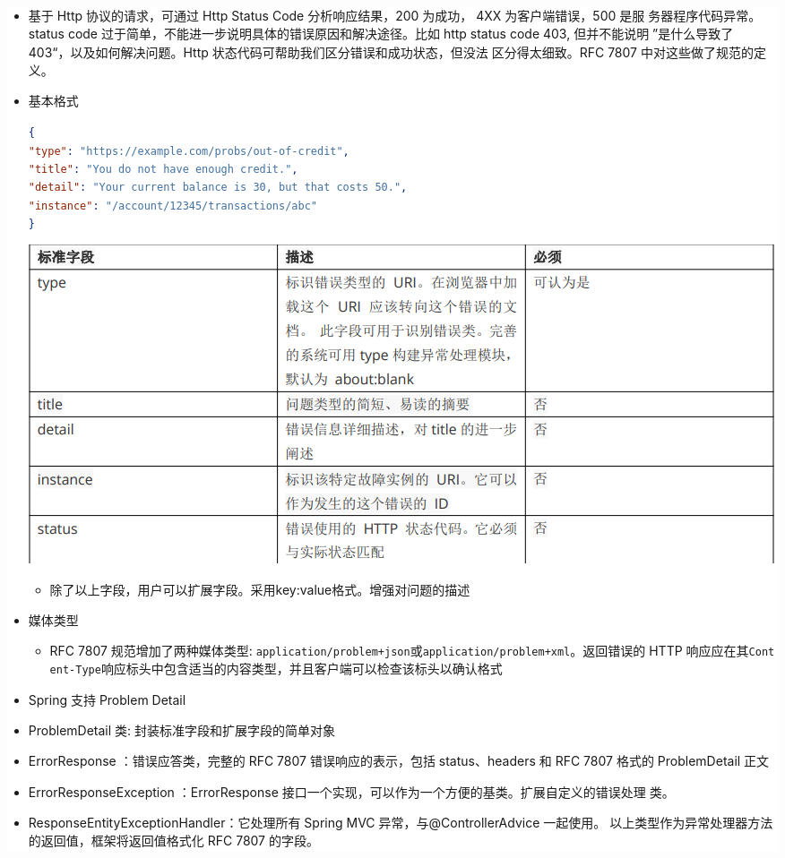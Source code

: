 *  基于 Http 协议的请求，可通过 Http Status Code 分析响应结果，200 为成功， 4XX 为客户端错误，500 是服 务器程序代码异常。status code 过于简单，不能进一步说明具体的错误原因和解决途径。比如 http status code 403, 但并不能说明 ”是什么导致了 403“，以及如何解决问题。Http 状态代码可帮助我们区分错误和成功状态，但没法 区分得太细致。RFC 7807 中对这些做了规范的定义。

* 基本格式

  ```json
  {
  "type": "https://example.com/probs/out-of-credit",
  "title": "You do not have enough credit.",
  "detail": "Your current balance is 30, but that costs 50.",
  "instance": "/account/12345/transactions/abc"
  }
  ```

  ![1714029215805](springmvc.assets/1714029215805.png)
  * 除了以上字段，用户可以扩展字段。采用key:value格式。增强对问题的描述

* 媒体类型
  *  RFC 7807 规范增加了两种媒体类型: `application/problem+json`或`application/problem+xml`。返回错误的 HTTP 响应应在其`Content-Type`响应标头中包含适当的内容类型，并且客户端可以检查该标头以确认格式 
*  Spring 支持 Problem Detail
  * ProblemDetail 类: 封装标准字段和扩展字段的简单对象 
  * ErrorResponse ：错误应答类，完整的 RFC 7807 错误响应的表示，包括 status、headers 和 RFC 7807 格式的 ProblemDetail 正文 
  * ErrorResponseException ：ErrorResponse 接口一个实现，可以作为一个方便的基类。扩展自定义的错误处理 类。 
  * ResponseEntityExceptionHandler：它处理所有 Spring MVC 异常，与@ControllerAdvice 一起使用。 以上类型作为异常处理器方法的返回值，框架将返回值格式化 RFC 7807 的字段。 













